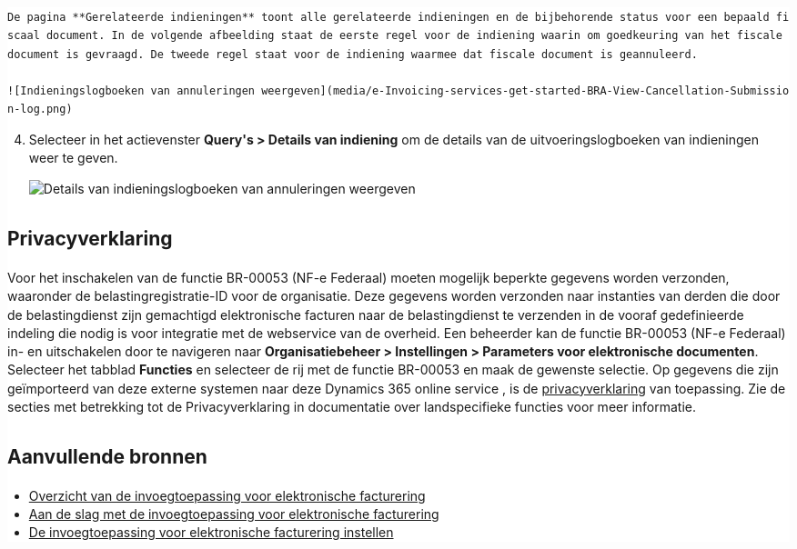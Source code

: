     De pagina **Gerelateerde indieningen** toont alle gerelateerde indieningen en de bijbehorende status voor een bepaald fiscaal document. In de volgende afbeelding staat de eerste regel voor de indiening waarin om goedkeuring van het fiscale document is gevraagd. De tweede regel staat voor de indiening waarmee dat fiscale document is geannuleerd.

    ![Indieningslogboeken van annuleringen weergeven](media/e-Invoicing-services-get-started-BRA-View-Cancellation-Submission-log.png)

4. Selecteer in het actievenster **Query's \> Details van indiening** om de details van de uitvoeringslogboeken van indieningen weer te geven.

    ![Details van indieningslogboeken van annuleringen weergeven](media/e-Invoicing-services-get-started-BRA-View-Cancellation-Submission-log-details.png)

## <a name="privacy-notice"></a>Privacyverklaring
Voor het inschakelen van de functie BR-00053 (NF-e Federaal) moeten mogelijk beperkte gegevens worden verzonden, waaronder de belastingregistratie-ID voor de organisatie. Deze gegevens worden verzonden naar instanties van derden die door de belastingdienst zijn gemachtigd elektronische facturen naar de belastingdienst te verzenden in de vooraf gedefinieerde indeling die nodig is voor integratie met de webservice van de overheid. Een beheerder kan de functie BR-00053 (NF-e Federaal) in- en uitschakelen door te navigeren naar **Organisatiebeheer \> Instellingen \> Parameters voor elektronische documenten**. Selecteer het tabblad **Functies** en selecteer de rij met de functie BR-00053 en maak de gewenste selectie. Op gegevens die zijn geïmporteerd van deze externe systemen naar deze Dynamics 365 online service , is de [privacyverklaring](https://go.microsoft.com/fwlink/?LinkId=512132) van toepassing. Zie de secties met betrekking tot de Privacyverklaring in documentatie over landspecifieke functies voor meer informatie.


## <a name="additional-resources"></a>Aanvullende bronnen

- [Overzicht van de invoegtoepassing voor elektronische facturering](e-invoicing-service-overview.md)
- [Aan de slag met de invoegtoepassing voor elektronische facturering](e-invoicing-get-started.md)
- [De invoegtoepassing voor elektronische facturering instellen](e-invoicing-setup.md)
